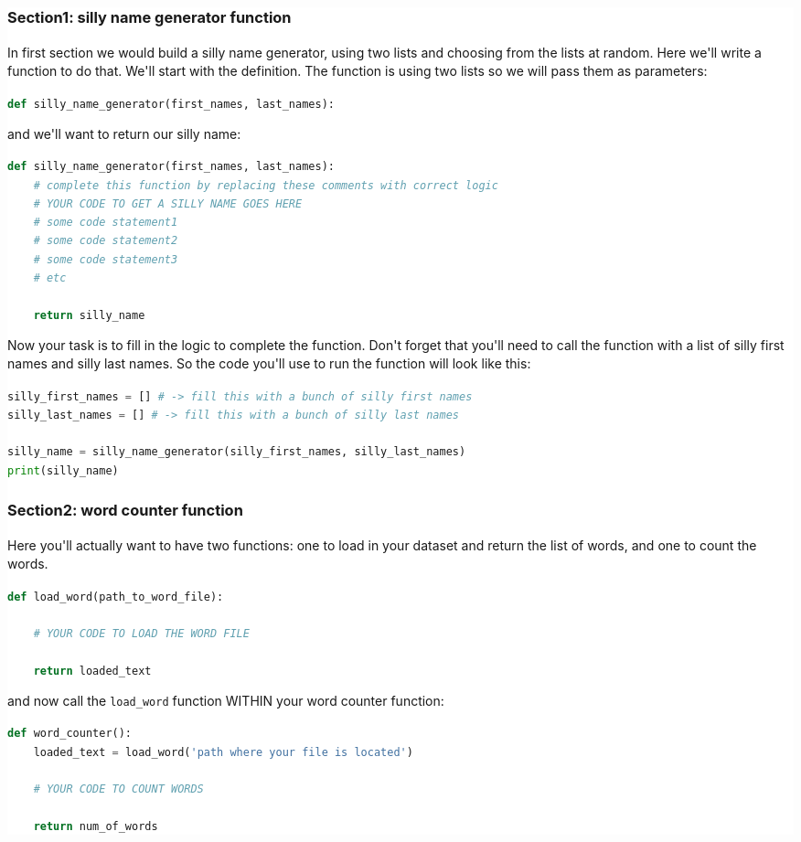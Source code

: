 ### Section1: silly name generator function

In first section we would build a silly name generator, using two lists and choosing from the lists at random.
Here we'll write a function to do that. We'll start with the definition. The function is using two lists so we will pass them as parameters:

```python
def silly_name_generator(first_names, last_names):
```

and we'll want to return our silly name:

```python
def silly_name_generator(first_names, last_names):
    # complete this function by replacing these comments with correct logic
    # YOUR CODE TO GET A SILLY NAME GOES HERE
    # some code statement1
    # some code statement2
    # some code statement3
    # etc

    return silly_name
```

Now your task is to fill in the logic to complete the function. Don't forget that you'll need to call the function with a list of silly first names and silly last names. So the code you'll use to run the function will look like this:

```python
silly_first_names = [] # -> fill this with a bunch of silly first names
silly_last_names = [] # -> fill this with a bunch of silly last names

silly_name = silly_name_generator(silly_first_names, silly_last_names)
print(silly_name)
```

### Section2: word counter function

Here you'll actually want to have two functions: one to load in your dataset and return the list of words, and one to count the words.

```python
def load_word(path_to_word_file):  
    
    # YOUR CODE TO LOAD THE WORD FILE

    return loaded_text
```

and now call the `load_word` function WITHIN your word counter function:

```python
def word_counter():
    loaded_text = load_word('path where your file is located')

    # YOUR CODE TO COUNT WORDS

    return num_of_words
```
